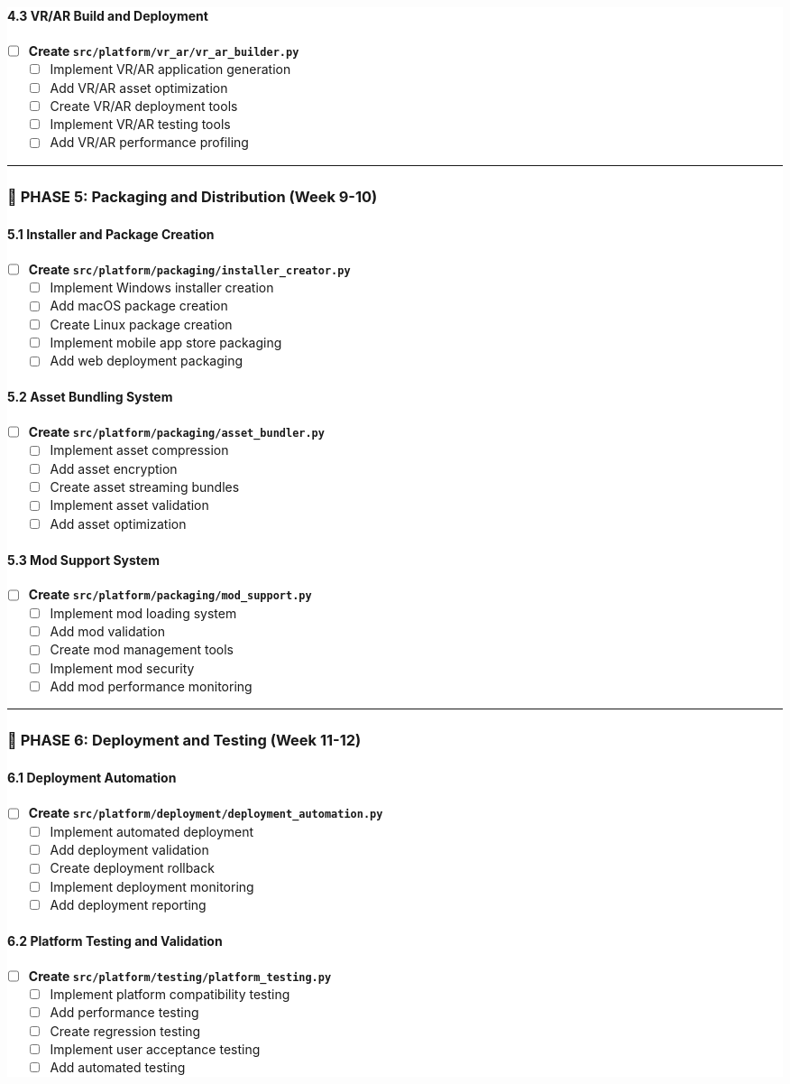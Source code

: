 #### **4.3 VR/AR Build and Deployment**
- [ ] **Create `src/platform/vr_ar/vr_ar_builder.py`**
  - [ ] Implement VR/AR application generation
  - [ ] Add VR/AR asset optimization
  - [ ] Create VR/AR deployment tools
  - [ ] Implement VR/AR testing tools
  - [ ] Add VR/AR performance profiling

---

### 🚀 **PHASE 5: Packaging and Distribution (Week 9-10)**

#### **5.1 Installer and Package Creation**
- [ ] **Create `src/platform/packaging/installer_creator.py`**
  - [ ] Implement Windows installer creation
  - [ ] Add macOS package creation
  - [ ] Create Linux package creation
  - [ ] Implement mobile app store packaging
  - [ ] Add web deployment packaging

#### **5.2 Asset Bundling System**
- [ ] **Create `src/platform/packaging/asset_bundler.py`**
  - [ ] Implement asset compression
  - [ ] Add asset encryption
  - [ ] Create asset streaming bundles
  - [ ] Implement asset validation
  - [ ] Add asset optimization

#### **5.3 Mod Support System**
- [ ] **Create `src/platform/packaging/mod_support.py`**
  - [ ] Implement mod loading system
  - [ ] Add mod validation
  - [ ] Create mod management tools
  - [ ] Implement mod security
  - [ ] Add mod performance monitoring

---

### 🚀 **PHASE 6: Deployment and Testing (Week 11-12)**

#### **6.1 Deployment Automation**
- [ ] **Create `src/platform/deployment/deployment_automation.py`**
  - [ ] Implement automated deployment
  - [ ] Add deployment validation
  - [ ] Create deployment rollback
  - [ ] Implement deployment monitoring
  - [ ] Add deployment reporting

#### **6.2 Platform Testing and Validation**
- [ ] **Create `src/platform/testing/platform_testing.py`**
  - [ ] Implement platform compatibility testing
  - [ ] Add performance testing
  - [ ] Create regression testing
  - [ ] Implement user acceptance testing
  - [ ] Add automated testing
